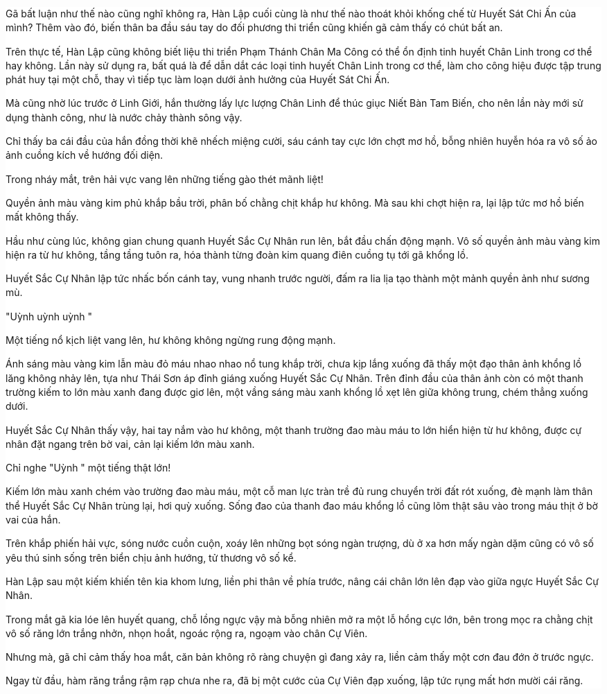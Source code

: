 Gã bất luận như thế nào cũng nghĩ không ra, Hàn Lập cuối cùng là như thế nào thoát khỏi khống chế từ Huyết Sát Chi Ấn của mình? Thêm vào đó, biến thân ba đầu sáu tay do đối phương thi triển cũng khiến gã cảm thấy có chút bất an.

Trên thực tế, Hàn Lập cũng không biết liệu thi triển Phạm Thánh Chân Ma Công có thể ổn định tinh huyết Chân Linh trong cơ thể hay không. Lần này sử dụng ra, bất quá là để dẫn dắt các loại tinh huyết Chân Linh trong cơ thể, làm cho công hiệu được tập trung phát huy tại một chỗ, thay vì tiếp tục làm loạn dưới ảnh hưởng của Huyết Sát Chi Ấn.

Mà cũng nhờ lúc trước ở Linh Giới, hắn thường lấy lực lượng Chân Linh để thúc giục Niết Bàn Tam Biến, cho nên lần này mới sử dụng thành công, như là nước chảy thành sông vậy.

Chỉ thấy ba cái đầu của hắn đồng thời khẽ nhếch miệng cười, sáu cánh tay cực lớn chợt mơ hồ, bỗng nhiên huyễn hóa ra vô số ảo ảnh cuồng kích về hướng đối diện.

Trong nháy mắt, trên hải vực vang lên những tiếng gào thét mãnh liệt!

Quyền ảnh màu vàng kim phủ khắp bầu trời, phân bố chằng chịt khắp hư không. Mà sau khi chợt hiện ra, lại lập tức mơ hồ biến mất không thấy.

Hầu như cùng lúc, không gian chung quanh Huyết Sắc Cự Nhân run lên, bắt đầu chấn động mạnh. Vô số quyền ảnh màu vàng kim hiện ra từ hư không, tầng tầng tuôn ra, hóa thành từng đoàn kim quang điên cuồng tụ tới gã khổng lồ.

Huyết Sắc Cự Nhân lập tức nhấc bốn cánh tay, vung nhanh trước người, đấm ra lia lịa tạo thành một mảnh quyền ảnh như sương mù.

"Uỳnh uỳnh uỳnh "

Một tiếng nổ kịch liệt vang lên, hư không không ngừng rung động mạnh.

Ánh sáng màu vàng kim lẫn màu đỏ máu nhao nhao nổ tung khắp trời, chưa kịp lắng xuống đã thấy một đạo thân ảnh khổng lồ lăng không nhảy lên, tựa như Thái Sơn áp đỉnh giáng xuống Huyết Sắc Cự Nhân. Trên đỉnh đầu của thân ảnh còn có một thanh trường kiếm to lớn màu xanh đang được giơ lên, một vầng sáng màu xanh khổng lồ xẹt lên giữa không trung, chém thẳng xuống dưới.

Huyết Sắc Cự Nhân thấy vậy, hai tay nắm vào hư không, một thanh trường đao màu máu to lớn hiển hiện từ hư không, được cự nhân đặt ngang trên bờ vai, cản lại kiếm lớn màu xanh.

Chỉ nghe "Uỳnh " một tiếng thật lớn!

Kiếm lớn màu xanh chém vào trường đao màu máu, một cỗ man lực tràn trề đủ rung chuyển trời đất rót xuống, đè mạnh làm thân thể Huyết Sắc Cự Nhân trùng lại, hơi quỳ xuống. Sống đao của thanh đao máu khổng lồ cũng lõm thật sâu vào trong máu thịt ở bờ vai của hắn.

Trên khắp phiến hải vực, sóng nước cuồn cuộn, xoáy lên những bọt sóng ngàn trượng, dù ở xa hơn mấy ngàn dặm cũng có vô số yêu thú sinh sống trên biển chịu ảnh hướng, tử thương vô số kể.

Hàn Lập sau một kiếm khiến tên kia khom lưng, liền phi thân về phía trước, nâng cái chân lớn lên đạp vào giữa ngực Huyết Sắc Cự Nhân.

Trong mắt gã kia lóe lên huyết quang, chỗ lồng ngực vậy mà bỗng nhiên mở ra một lỗ hổng cực lớn, bên trong mọc ra chằng chịt vô số răng lớn trắng nhởn, nhọn hoắt, ngoác rộng ra, ngoạm vào chân Cự Viên.

Nhưng mà, gã chỉ cảm thấy hoa mắt, căn bản không rõ ràng chuyện gì đang xảy ra, liền cảm thấy một cơn đau đớn ở trước ngực.

Ngay từ đầu, hàm răng trắng rậm rạp chưa nhe ra, đã bị một cước của Cự Viên đạp xuống, lập tức rụng mất hơn mười cái răng.
